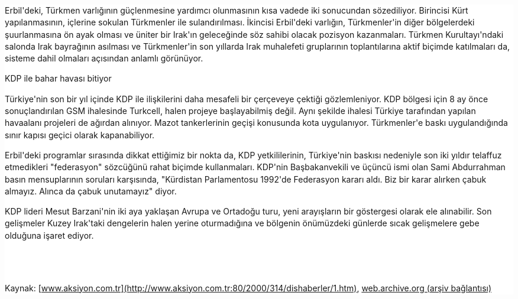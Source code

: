   Erbil'deki, Türkmen varlığının güçlenmesine yardımcı olunmasının kısa vadede iki sonucundan sözediliyor. Birincisi Kürt yapılanmasının, içlerine sokulan Türkmenler ile sulandırılması. İkincisi Erbil'deki varlığın, Türkmenler'in diğer bölgelerdeki şuurlanmasına ön ayak olması ve üniter bir Irak'ın geleceğinde söz sahibi olacak pozisyon kazanmaları. Türkmen Kurultayı'ndaki salonda Irak bayrağının asılması ve Türkmenler'in son yıllarda Irak muhalefeti gruplarının toplantılarına aktif biçimde katılmaları da, sisteme dahil olmaları açısından anlamlı görünüyor.
 </p>
 <p class="metin">
  KDP ile bahar havası bitiyor
 </p>
 <p class="metin">
  Türkiye'nin son bir yıl içinde KDP ile ilişkilerini daha mesafeli bir çerçeveye çektiği gözlemleniyor. KDP bölgesi için 8 ay önce sonuçlandırılan GSM ihalesinde Turkcell, halen projeye başlayabilmiş değil. Aynı şekilde ihalesi Türkiye tarafından yapılan havaalanı projeleri de ağırdan alınıyor. Mazot tankerlerinin geçişi konusunda kota uygulanıyor. Türkmenler'e baskı uygulandığında sınır kapısı geçici olarak kapanabiliyor.
 </p>
 <p class="metin">
  Erbil'deki programlar sırasında dikkat ettiğimiz bir nokta da, KDP yetkililerinin, Türkiye'nin baskısı nedeniyle son iki yıldır telaffuz etmedikleri "federasyon" sözcüğünü rahat biçimde kullanmaları. KDP'nin Başbakanvekili ve üçüncü ismi olan Sami Abdurrahman basın mensuplarının soruları karşısında, "Kürdistan Parlamentosu 1992'de Federasyon kararı aldı. Biz bir karar alırken çabuk almayız. Alınca da çabuk unutamayız" diyor.
 </p>
 <p class="metin">
  KDP lideri Mesut Barzani'nin iki aya yaklaşan Avrupa ve Ortadoğu turu, yeni arayışların bir göstergesi olarak ele alınabilir. Son gelişmeler Kuzey Irak'taki dengelerin halen yerine oturmadığına ve bölgenin önümüzdeki günlerde sıcak gelişmelere gebe olduğuna işaret ediyor.
 </p>
 <p class="metin">
  <br/>
  <br/>
 </p>
</div>

Kaynak: [www.aksiyon.com.tr](http://www.aksiyon.com.tr:80/2000/314/dishaberler/1.htm), [web.archive.org (arşiv bağlantısı)](http://web.archive.org/web/20020325030049/http://www.aksiyon.com.tr:80/2000/314/dishaberler/1.htm)
